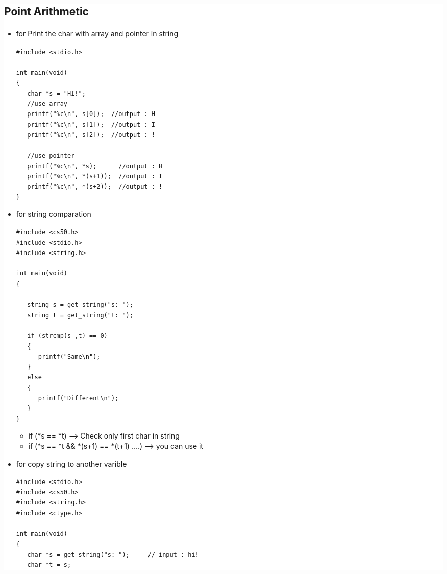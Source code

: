
## Point Arithmetic
   * for Print the char with array and pointer in string

         #include <stdio.h>

         int main(void)
         {
            char *s = "HI!";
            //use array
            printf("%c\n", s[0]);  //output : H
            printf("%c\n", s[1]);  //output : I
            printf("%c\n", s[2]);  //output : !

            //use pointer
            printf("%c\n", *s);      //output : H
            printf("%c\n", *(s+1));  //output : I
            printf("%c\n", *(s+2));  //output : !
         }
   * for string comparation

         #include <cs50.h>
         #include <stdio.h>
         #include <string.h>

         int main(void)
         {

            string s = get_string("s: ");
            string t = get_string("t: ");

            if (strcmp(s ,t) == 0)
            {
               printf("Same\n");
            }
            else
            {
               printf("Different\n");
            }
         }
      * if (*s == *t) --> Check only first char in string
      * if (*s == *t && *(s+1) == *(t+1) ....) --> you can use it

   * for copy string to another varible

         #include <stdio.h>
         #include <cs50.h>
         #include <string.h>
         #include <ctype.h>

         int main(void)
         {
            char *s = get_string("s: ");     // input : hi!
            char *t = s;
